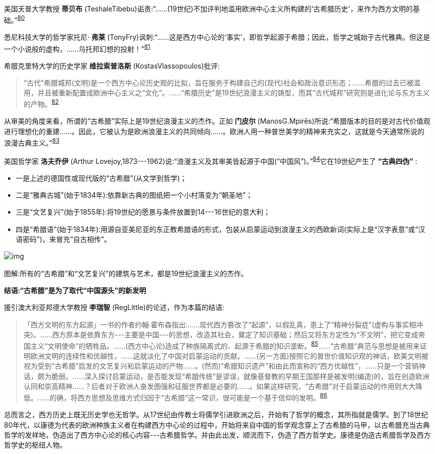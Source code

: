 美国天普大学教授 **蒂贝布** (TeshaleTibebu)诟责:“&#x2026;&#x2026;(19世纪)不加评判地滥用欧洲中心主义所构建的‘古希腊历史'，来作为西方文明的基础。”<sup><a id="fnr.80" class="footref" href="#fn.80" role="doc-backlink">80</a></sup>

悉尼科技大学的哲学家托尼· **弗莱** (TonyFry)讽刺:“&#x2026;&#x2026;这是西方中心论的‘事实'，即哲学起源于希腊；因此，哲学之城始于古代雅典。但这是一个小说般的虚构，&#x2026;&#x2026;乌托邦幻想的投射！”<sup><a id="fnr.81" class="footref" href="#fn.81" role="doc-backlink">81</a></sup>

希腊克里特大学的历史学家 **维拉索普洛斯** (KostasVlassopoulos)批评:

> 
> 
> “古代”希腊城邦(文明)是一个西方中心论历史观的比拟，旨在服务于构建自己的(现代)社会和政治意识形态；&#x2026;&#x2026;希腊的过去已被滥用，并且被重新配置成欧洲中心主义之“文化”。&#x2026;&#x2026;“希腊历史”是19世纪浪漫主义的铸型，而其“古代城邦”研究则是进化论与东方主义的产物。<sup><a id="fnr.82" class="footref" href="#fn.82" role="doc-backlink">82</a></sup>

从审美的角度来看，所谓的“古希腊”实际上是19世纪浪漫主义的杰作。正如 **门皮尔** (ManosG.Mpirēs)所说:“希腊版本的目的是对古代价值观进行理想化的重建&#x2026;&#x2026;。因此，它被认为是欧洲浪漫主义的共同倾向&#x2026;&#x2026;。欧洲人用一种普世美学的精神来充实之，这就是今天通常所说的浪漫古典主义。”<sup><a id="fnr.83" class="footref" href="#fn.83" role="doc-backlink">83</a></sup>

美国哲学家 **洛夫乔伊** (Arthur Lovejoy,1873-﻿-﻿-1962)说:“浪漫主义及其审美皆起源于中国(“中国风”)。”<sup><a id="fnr.84" class="footref" href="#fn.84" role="doc-backlink">84</a></sup>它在19世纪产生了 **“古典四伪”** :

-   一是上述的德国性或现代版的“古希腊”(从文学到哲学)；

-   二是“雅典古城”(始于1834年):依靠新古典的图纸把一个小村落变为“朝圣地”；

-   三是“文艺复兴”(始于1855年):将19世纪的愿景与条件放置到14-﻿-﻿-16世纪的意大利；

-   四是“希腊语”(始于1834年):用源自亚美尼亚的东正教希腊语的形式，包装从启蒙运动到浪漫主义的西欧新词(实际上是“汉字表意”或“汉语密码”)，来冒充“自古相传”。

<div class="img-caption">

![img](./img/8-7.jpeg)

图解:所有的“古希腊”和“文艺复兴”的建筑与艺术，都是19世纪浪漫主义的杰作。

</div>

**结语:“古希腊”是为了取代“中国源头”的新发明**

援引澳大利亚邦德大学教授 **李瑞智** (RegLittle)的论述，作为本篇的结语:

> 
> 
> 「西方文明的东方起源」一书的作者约翰·霍布森指出:&#x2026;&#x2026;现代西方篡改了“起源”，以假乱真，患上了“精神分裂症”(虚构与事实相冲突)。&#x2026;&#x2026;西方原本是依靠东方-﻿-﻿-主要是中国-﻿-﻿-的思想，改造其社会，奠定了知识基础；然后又将东方定性为“不文明”，把它变成帝国主义“文明使命”的牺牲品。&#x2026;&#x2026;(西方中心论)造成了种族隔离式的、起源于希腊的知识垄断。<sup><a id="fnr.85" class="footref" href="#fn.85" role="doc-backlink">85</a></sup>&#x2026;&#x2026;“古希腊”典范与思想是被用来证明欧洲文明的连续性和优越性，&#x2026;&#x2026;这就淡化了中国对启蒙运动的贡献。&#x2026;&#x2026;(另一方面)按照它的普世价值知识观的神话，欧美文明被视为受到“古希腊”启发的文艺复兴和启蒙运动的产物&#x2026;&#x2026;。(然而)“希腊知识遗产”和由此而宣称的“西方优越性”，&#x2026;&#x2026;只是一个营销神话，颇为脆弱。&#x2026;&#x2026;深入探讨启蒙运动，是否能发现“希腊传统”是谬误，就像基督教的早期王国那样是被发明(编造)的，旨在创造欧洲认同和崇高精神&#x2026;&#x2026;？后者对于欧洲人奋发图强和征服世界都是必要的&#x2026;&#x2026;。如果这样研究，“古希腊”对于启蒙运动的作用则大大降低。&#x2026;&#x2026;的确，将西方思想及思维方式归因于“古希腊”这一常识，很可能是一个基于信仰的发明。<sup><a id="fnr.86" class="footref" href="#fn.86" role="doc-backlink">86</a></sup>

总而言之，西方历史上既无历史学也无哲学。从17世纪由传教士将儒学引进欧洲之后，开始有了哲学的概念，其所指就是儒学。到了18世纪80年代，以康德为代表的欧洲种族主义者在构建西方中心论的过程中，开始将来自中国的哲学观念穿上了古希腊的马甲，以古希腊充当古典哲学的发祥地，伪造出了西方中心论的核心内容-﻿-﻿-古希腊哲学。并由此出发，顺流而下，伪造了西方哲学史。康德是伪造古希腊哲学及西方哲学史的枢纽人物。

<div class="img-caption">
